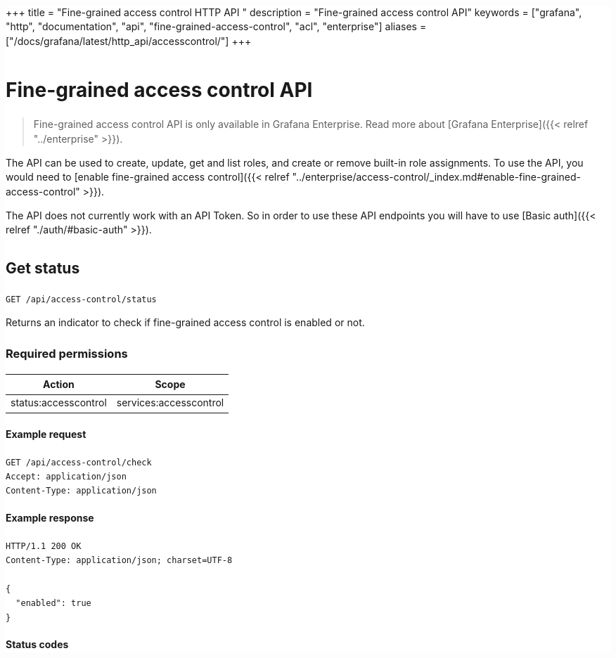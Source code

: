 +++
title = "Fine-grained access control HTTP API "
description = "Fine-grained access control API"
keywords = ["grafana", "http", "documentation", "api", "fine-grained-access-control", "acl", "enterprise"]
aliases = ["/docs/grafana/latest/http_api/accesscontrol/"]
+++

# Fine-grained access control API

> Fine-grained access control API is only available in Grafana Enterprise. Read more about [Grafana Enterprise]({{< relref "../enterprise" >}}).

The API can be used to create, update, get and list roles, and create or remove built-in role assignments. 
To use the API, you would need to [enable fine-grained access control]({{< relref "../enterprise/access-control/_index.md#enable-fine-grained-access-control" >}}).

The API does not currently work with an API Token. So in order to use these API endpoints you will have to use [Basic auth]({{< relref "./auth/#basic-auth" >}}).

## Get status

`GET /api/access-control/status`

Returns an indicator to check if fine-grained access control is enabled or not.

### Required permissions

Action | Scope
--- | --- | 
status:accesscontrol | services:accesscontrol

#### Example request

```http
GET /api/access-control/check
Accept: application/json
Content-Type: application/json
```

#### Example response

```http
HTTP/1.1 200 OK
Content-Type: application/json; charset=UTF-8

{
  "enabled": true
}
```

#### Status codes
